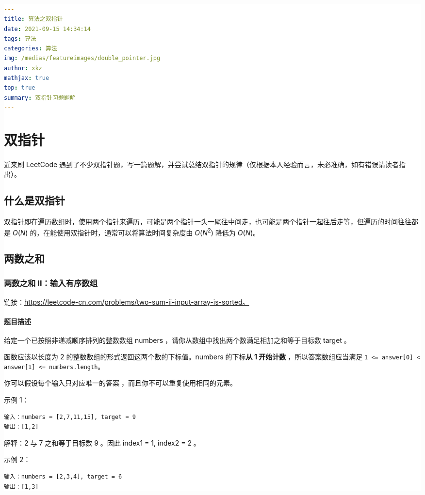```yaml
---
title: 算法之双指针
date: 2021-09-15 14:34:14
tags: 算法
categories: 算法
img: /medias/featureimages/double_pointer.jpg
author: xkz
mathjax: true
top: true
summary: 双指针习题题解
---
```


# 双指针

近来刷 LeetCode 遇到了不少双指针题，写一篇题解，并尝试总结双指针的规律（仅根据本人经验而言，未必准确，如有错误请读者指出）。

## 什么是双指针

双指针即在遍历数组时，使用两个指针来遍历，可能是两个指针一头一尾往中间走，也可能是两个指针一起往后走等，但遍历的时间往往都是 $O(N)$ 的，在能使用双指针时，通常可以将算法时间复杂度由 $O(N^2)$ 降低为 $O(N)$。

## 两数之和

### 两数之和 II：输入有序数组

链接：https://leetcode-cn.com/problems/two-sum-ii-input-array-is-sorted。

#### 题目描述

给定一个已按照非递减顺序排列的整数数组 numbers ，请你从数组中找出两个数满足相加之和等于目标数 target 。

函数应该以长度为 2 的整数数组的形式返回这两个数的下标值。numbers 的下标**从 1 开始计数** ，所以答案数组应当满足 `1 <= answer[0] < answer[1] <= numbers.length`。

你可以假设每个输入只对应唯一的答案 ，而且你不可以重复使用相同的元素。

示例 1：

```
输入：numbers = [2,7,11,15], target = 9
输出：[1,2]
```

解释：2 与 7 之和等于目标数 9 。因此 index1 = 1, index2 = 2 。

示例 2：

```
输入：numbers = [2,3,4], target = 6
输出：[1,3]
```
